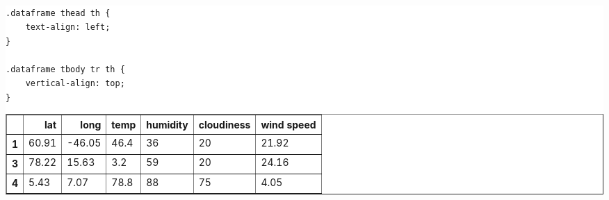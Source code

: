     .dataframe thead th {
        text-align: left;
    }

    .dataframe tbody tr th {
        vertical-align: top;
    }
</style>
<table border="1" class="dataframe">
  <thead>
    <tr style="text-align: right;">
      <th></th>
      <th>lat</th>
      <th>long</th>
      <th>temp</th>
      <th>humidity</th>
      <th>cloudiness</th>
      <th>wind speed</th>
    </tr>
  </thead>
  <tbody>
    <tr>
      <th>1</th>
      <td>60.91</td>
      <td>-46.05</td>
      <td>46.4</td>
      <td>36</td>
      <td>20</td>
      <td>21.92</td>
    </tr>
    <tr>
      <th>3</th>
      <td>78.22</td>
      <td>15.63</td>
      <td>3.2</td>
      <td>59</td>
      <td>20</td>
      <td>24.16</td>
    </tr>
    <tr>
      <th>4</th>
      <td>5.43</td>
      <td>7.07</td>
      <td>78.8</td>
      <td>88</td>
      <td>75</td>
      <td>4.05</td>
    </tr>
  </tbody>
</table>
</div>

